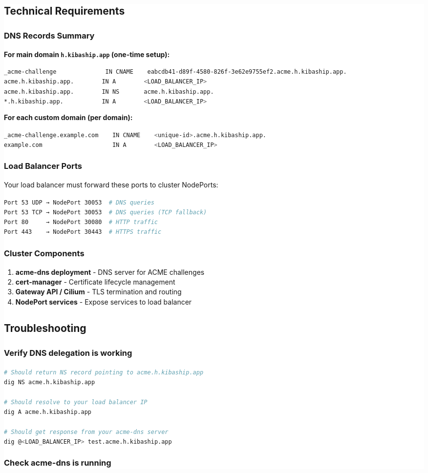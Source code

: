 ## Technical Requirements

### DNS Records Summary

**For main domain `h.kibaship.app` (one-time setup):**

```bash
_acme-challenge              IN CNAME    eabcdb41-d89f-4580-826f-3e62e9755ef2.acme.h.kibaship.app.
acme.h.kibaship.app.        IN A        <LOAD_BALANCER_IP>
acme.h.kibaship.app.        IN NS       acme.h.kibaship.app.
*.h.kibaship.app.           IN A        <LOAD_BALANCER_IP>
```

**For each custom domain (per domain):**

```bash
_acme-challenge.example.com    IN CNAME    <unique-id>.acme.h.kibaship.app.
example.com                    IN A        <LOAD_BALANCER_IP>
```

### Load Balancer Ports

Your load balancer must forward these ports to cluster NodePorts:

```bash
Port 53 UDP → NodePort 30053  # DNS queries
Port 53 TCP → NodePort 30053  # DNS queries (TCP fallback)
Port 80     → NodePort 30080  # HTTP traffic
Port 443    → NodePort 30443  # HTTPS traffic
```

### Cluster Components

1. **acme-dns deployment** - DNS server for ACME challenges
2. **cert-manager** - Certificate lifecycle management
3. **Gateway API / Cilium** - TLS termination and routing
4. **NodePort services** - Expose services to load balancer

## Troubleshooting

### Verify DNS delegation is working

```bash
# Should return NS record pointing to acme.h.kibaship.app
dig NS acme.h.kibaship.app

# Should resolve to your load balancer IP
dig A acme.h.kibaship.app

# Should get response from your acme-dns server
dig @<LOAD_BALANCER_IP> test.acme.h.kibaship.app
```

### Check acme-dns is running
